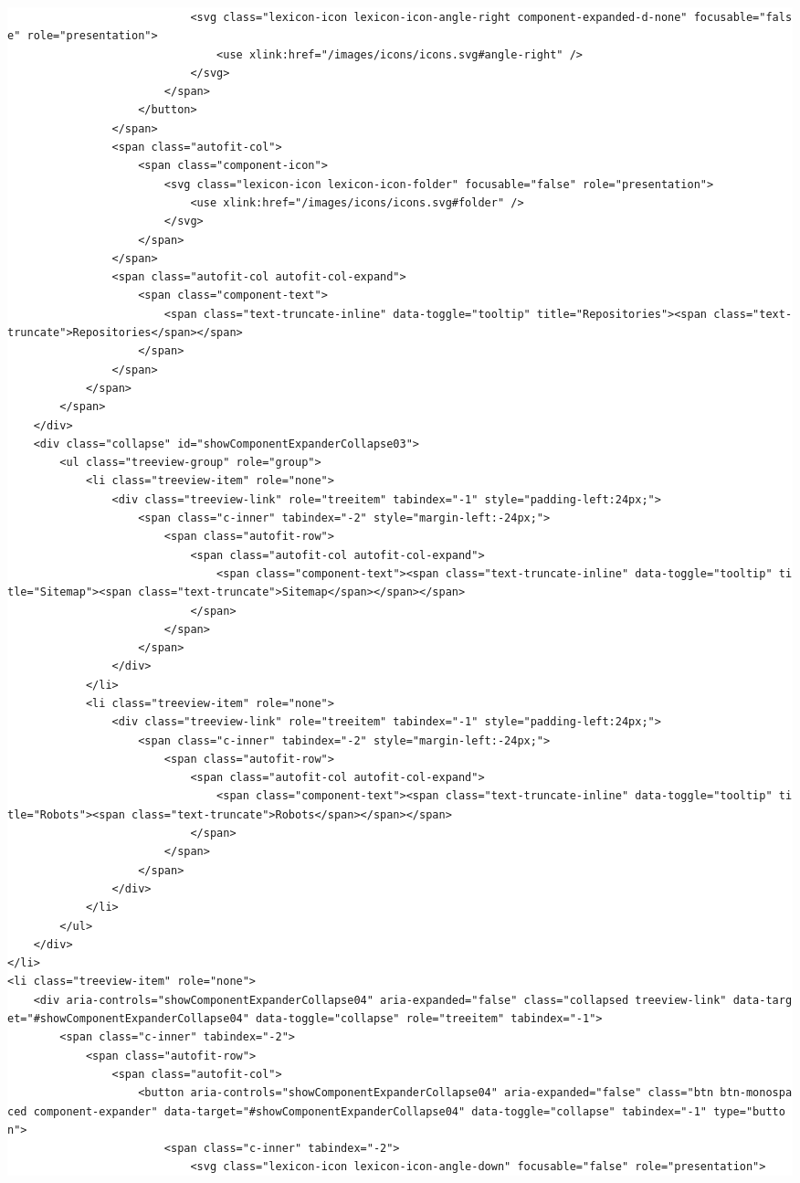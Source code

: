 								<svg class="lexicon-icon lexicon-icon-angle-right component-expanded-d-none" focusable="false" role="presentation">
									<use xlink:href="/images/icons/icons.svg#angle-right" />
								</svg>
							</span>
						</button>
					</span>
					<span class="autofit-col">
						<span class="component-icon">
							<svg class="lexicon-icon lexicon-icon-folder" focusable="false" role="presentation">
								<use xlink:href="/images/icons/icons.svg#folder" />
							</svg>
						</span>
					</span>
					<span class="autofit-col autofit-col-expand">
						<span class="component-text">
							<span class="text-truncate-inline" data-toggle="tooltip" title="Repositories"><span class="text-truncate">Repositories</span></span>
						</span>
					</span>
				</span>
			</span>
		</div>
		<div class="collapse" id="showComponentExpanderCollapse03">
			<ul class="treeview-group" role="group">
				<li class="treeview-item" role="none">
					<div class="treeview-link" role="treeitem" tabindex="-1" style="padding-left:24px;">
						<span class="c-inner" tabindex="-2" style="margin-left:-24px;">
							<span class="autofit-row">
								<span class="autofit-col autofit-col-expand">
									<span class="component-text"><span class="text-truncate-inline" data-toggle="tooltip" title="Sitemap"><span class="text-truncate">Sitemap</span></span></span>
								</span>
							</span>
						</span>
					</div>
				</li>
				<li class="treeview-item" role="none">
					<div class="treeview-link" role="treeitem" tabindex="-1" style="padding-left:24px;">
						<span class="c-inner" tabindex="-2" style="margin-left:-24px;">
							<span class="autofit-row">
								<span class="autofit-col autofit-col-expand">
									<span class="component-text"><span class="text-truncate-inline" data-toggle="tooltip" title="Robots"><span class="text-truncate">Robots</span></span></span>
								</span>
							</span>
						</span>
					</div>
				</li>
			</ul>
		</div>
	</li>
	<li class="treeview-item" role="none">
		<div aria-controls="showComponentExpanderCollapse04" aria-expanded="false" class="collapsed treeview-link" data-target="#showComponentExpanderCollapse04" data-toggle="collapse" role="treeitem" tabindex="-1">
			<span class="c-inner" tabindex="-2">
				<span class="autofit-row">
					<span class="autofit-col">
						<button aria-controls="showComponentExpanderCollapse04" aria-expanded="false" class="btn btn-monospaced component-expander" data-target="#showComponentExpanderCollapse04" data-toggle="collapse" tabindex="-1" type="button">
							<span class="c-inner" tabindex="-2">
								<svg class="lexicon-icon lexicon-icon-angle-down" focusable="false" role="presentation">